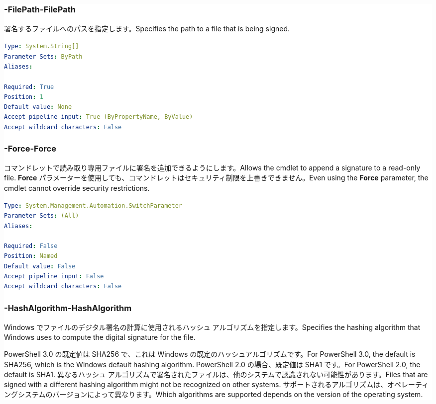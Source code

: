### <span data-ttu-id="7c60a-143">-FilePath</span><span class="sxs-lookup"><span data-stu-id="7c60a-143">-FilePath</span></span>

<span data-ttu-id="7c60a-144">署名するファイルへのパスを指定します。</span><span class="sxs-lookup"><span data-stu-id="7c60a-144">Specifies the path to a file that is being signed.</span></span>

```yaml
Type: System.String[]
Parameter Sets: ByPath
Aliases:

Required: True
Position: 1
Default value: None
Accept pipeline input: True (ByPropertyName, ByValue)
Accept wildcard characters: False
```

### <span data-ttu-id="7c60a-145">-Force</span><span class="sxs-lookup"><span data-stu-id="7c60a-145">-Force</span></span>

<span data-ttu-id="7c60a-146">コマンドレットで読み取り専用ファイルに署名を追加できるようにします。</span><span class="sxs-lookup"><span data-stu-id="7c60a-146">Allows the cmdlet to append a signature to a read-only file.</span></span> <span data-ttu-id="7c60a-147">**Force** パラメーターを使用しても、コマンドレットはセキュリティ制限を上書きできません。</span><span class="sxs-lookup"><span data-stu-id="7c60a-147">Even using the **Force** parameter, the cmdlet cannot override security restrictions.</span></span>

```yaml
Type: System.Management.Automation.SwitchParameter
Parameter Sets: (All)
Aliases:

Required: False
Position: Named
Default value: False
Accept pipeline input: False
Accept wildcard characters: False
```

### <span data-ttu-id="7c60a-148">-HashAlgorithm</span><span class="sxs-lookup"><span data-stu-id="7c60a-148">-HashAlgorithm</span></span>

<span data-ttu-id="7c60a-149">Windows でファイルのデジタル署名の計算に使用されるハッシュ アルゴリズムを指定します。</span><span class="sxs-lookup"><span data-stu-id="7c60a-149">Specifies the hashing algorithm that Windows uses to compute the digital signature for the file.</span></span>

<span data-ttu-id="7c60a-150">PowerShell 3.0 の既定値は SHA256 で、これは Windows の既定のハッシュアルゴリズムです。</span><span class="sxs-lookup"><span data-stu-id="7c60a-150">For PowerShell 3.0, the default is SHA256, which is the Windows default hashing algorithm.</span></span> <span data-ttu-id="7c60a-151">PowerShell 2.0 の場合、既定値は SHA1 です。</span><span class="sxs-lookup"><span data-stu-id="7c60a-151">For PowerShell 2.0, the default is SHA1.</span></span> <span data-ttu-id="7c60a-152">異なるハッシュ アルゴリズムで署名されたファイルは、他のシステムで認識されない可能性があります。</span><span class="sxs-lookup"><span data-stu-id="7c60a-152">Files that are signed with a different hashing algorithm might not be recognized on other systems.</span></span> <span data-ttu-id="7c60a-153">サポートされるアルゴリズムは、オペレーティングシステムのバージョンによって異なります。</span><span class="sxs-lookup"><span data-stu-id="7c60a-153">Which algorithms are supported depends on the version of the operating system.</span></span>
